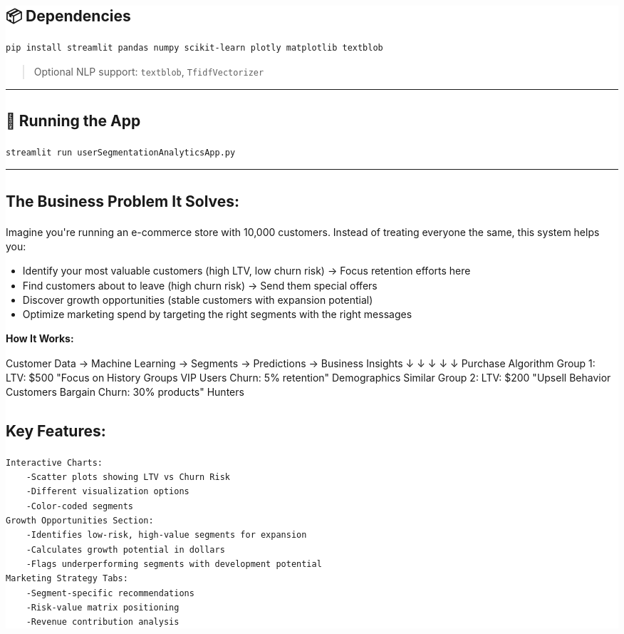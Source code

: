 
## 📦 Dependencies

```bash
pip install streamlit pandas numpy scikit-learn plotly matplotlib textblob
```

> Optional NLP support: `textblob`, `TfidfVectorizer`

---

## 🚀 Running the App

```bash
streamlit run userSegmentationAnalyticsApp.py
```

---

## The Business Problem It Solves:

Imagine you're running an e-commerce store with 10,000 customers. Instead of treating everyone the same, this system helps you:

- Identify your most valuable customers (high LTV, low churn risk) → Focus retention efforts here
- Find customers about to leave (high churn risk) → Send them special offers
- Discover growth opportunities (stable customers with expansion potential)
- Optimize marketing spend by targeting the right segments with the right messages

**How It Works:**

Customer Data → Machine Learning → Segments → Predictions → Business Insights
↓ ↓ ↓ ↓ ↓
Purchase Algorithm Group 1: LTV: $500 "Focus on
History Groups VIP Users Churn: 5% retention"
Demographics Similar Group 2: LTV: $200 "Upsell
Behavior Customers Bargain Churn: 30% products"
Hunters

## Key Features:

    Interactive Charts:
        -Scatter plots showing LTV vs Churn Risk
        -Different visualization options
        -Color-coded segments
    Growth Opportunities Section:
        -Identifies low-risk, high-value segments for expansion
        -Calculates growth potential in dollars
        -Flags underperforming segments with development potential
    Marketing Strategy Tabs:
        -Segment-specific recommendations
        -Risk-value matrix positioning
        -Revenue contribution analysis

